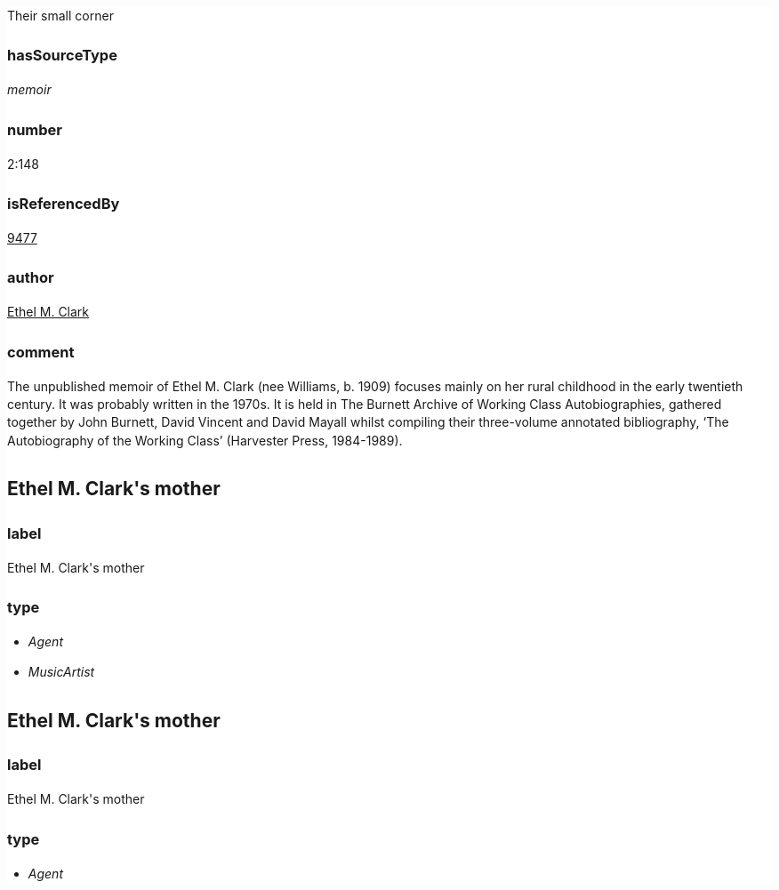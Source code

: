 
Their small corner

### hasSourceType


*memoir*

### number


2:148

### isReferencedBy


[9477](#9477)

### author


[Ethel M. Clark](#Ethel-M.-Clark)

### comment


The unpublished memoir of Ethel M. Clark (nee Williams, b. 1909) focuses mainly on her rural childhood in the early twentieth century. It was probably written in the 1970s. It is held in The Burnett Archive of Working Class Autobiographies, gathered together by John Burnett, David Vincent and David Mayall whilst compiling their three-volume annotated bibliography, ‘The Autobiography of the Working Class’ (Harvester Press, 1984-1989).

## Ethel M. Clark's mother

### label


Ethel M. Clark's mother

### type

 - *Agent*

 - *MusicArtist*

## Ethel M. Clark's mother

### label


Ethel M. Clark's mother

### type

 - *Agent*
